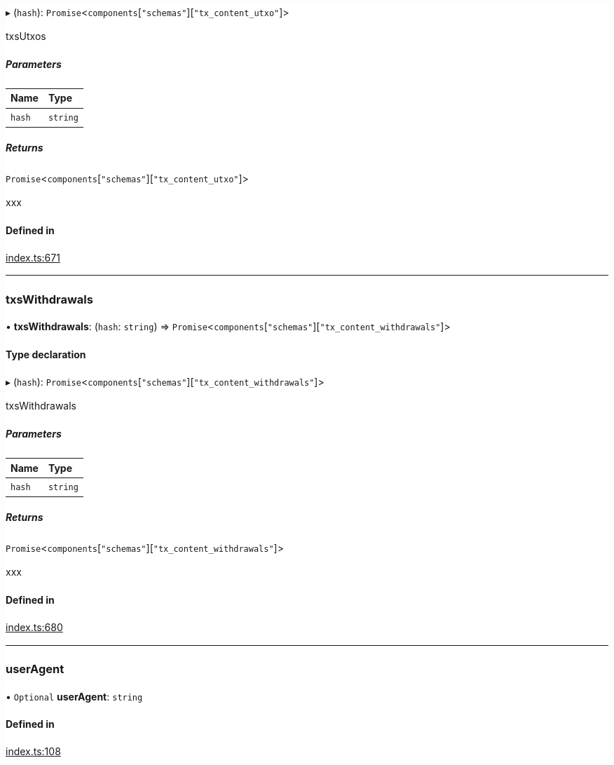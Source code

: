 ▸ (`hash`): `Promise`<`components`[``"schemas"``][``"tx_content_utxo"``]\>

txsUtxos

##### Parameters

| Name | Type |
| :------ | :------ |
| `hash` | `string` |

##### Returns

`Promise`<`components`[``"schemas"``][``"tx_content_utxo"``]\>

xxx

#### Defined in

[index.ts:671](https://github.com/blockfrost/blockfrost-js/blob/74c5e4a/src/index.ts#L671)

___

### txsWithdrawals

• **txsWithdrawals**: (`hash`: `string`) => `Promise`<`components`[``"schemas"``][``"tx_content_withdrawals"``]\>

#### Type declaration

▸ (`hash`): `Promise`<`components`[``"schemas"``][``"tx_content_withdrawals"``]\>

txsWithdrawals

##### Parameters

| Name | Type |
| :------ | :------ |
| `hash` | `string` |

##### Returns

`Promise`<`components`[``"schemas"``][``"tx_content_withdrawals"``]\>

xxx

#### Defined in

[index.ts:680](https://github.com/blockfrost/blockfrost-js/blob/74c5e4a/src/index.ts#L680)

___

### userAgent

• `Optional` **userAgent**: `string`

#### Defined in

[index.ts:108](https://github.com/blockfrost/blockfrost-js/blob/74c5e4a/src/index.ts#L108)
